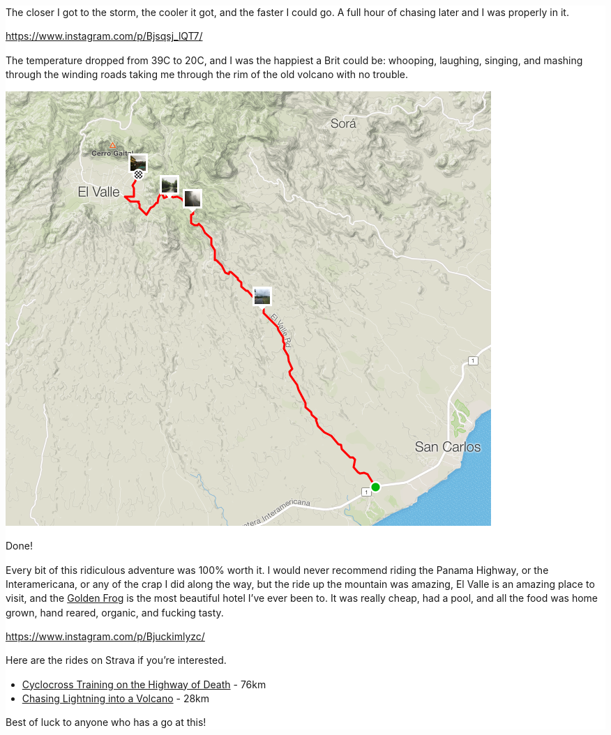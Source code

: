 The closer I got to the storm, the cooler it got, and the faster I could go. A full hour of chasing later and I was properly in it.

https://www.instagram.com/p/Bjsqsj_lQT7/

The temperature dropped from 39C to 20C, and I was the happiest a Brit could be: whooping, laughing, singing, and mashing through the winding roads taking me through the rim of the old volcano with no trouble.

![](img/2018-panama/day2/into-volcano.png)

Done!

Every bit of this ridiculous adventure was 100% worth it. I would never recommend riding the Panama Highway, or the Interamericana, or any of the crap I did along the way, but the ride up the mountain was amazing, El Valle is an amazing place to visit, and the [Golden Frog](http://goldenfroginn.com/) is the most beautiful hotel I’ve ever been to. It was really cheap, had a pool, and all the food was home grown, hand reared, organic, and fucking tasty.

https://www.instagram.com/p/Bjuckimlyzc/

Here are the rides on Strava if you’re interested.

- [Cyclocross Training on the Highway of Death](https://www.strava.com/activities/1621884868) - 76km
- [Chasing Lightning into a Volcano](https://www.strava.com/activities/1621886376) - 28km

Best of luck to anyone who has a go at this!
